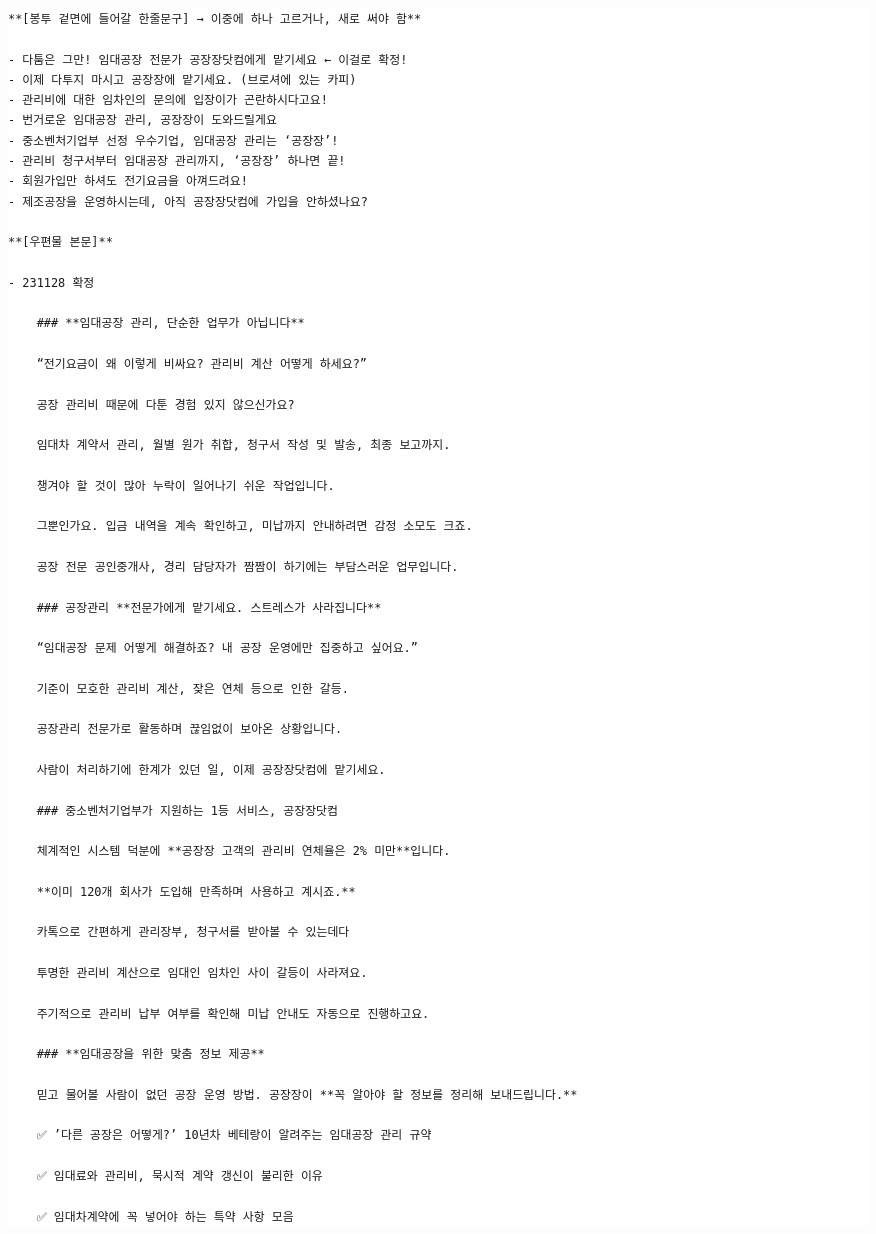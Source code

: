     **[봉투 겉면에 들어갈 한줄문구] → 이중에 하나 고르거나, 새로 써야 함**
    
    - 다툼은 그만! 임대공장 전문가 공장장닷컴에게 맡기세요 ← 이걸로 확정!
    - 이제 다투지 마시고 공장장에 맡기세요. (브로셔에 있는 카피)
    - 관리비에 대한 임차인의 문의에 입장이가 곤란하시다고요!
    - 번거로운 임대공장 관리, 공장장이 도와드릴게요
    - 중소벤처기업부 선정 우수기업, 임대공장 관리는 ‘공장장’!
    - 관리비 청구서부터 임대공장 관리까지, ‘공장장’ 하나면 끝!
    - 회원가입만 하셔도 전기요금을 아껴드려요!
    - 제조공장을 운영하시는데, 아직 공장장닷컴에 가입을 안하셨나요?
    
    **[우편물 본문]**
    
    - 231128 확정
        
        ### **임대공장 관리, 단순한 업무가 아닙니다**
        
        “전기요금이 왜 이렇게 비싸요? 관리비 계산 어떻게 하세요?”
        
        공장 관리비 때문에 다툰 경험 있지 않으신가요?
        
        임대차 계약서 관리, 월별 원가 취합, 청구서 작성 및 발송, 최종 보고까지.
        
        챙겨야 할 것이 많아 누락이 일어나기 쉬운 작업입니다.
        
        그뿐인가요. 입금 내역을 계속 확인하고, 미납까지 안내하려면 감정 소모도 크죠.
        
        공장 전문 공인중개사, 경리 담당자가 짬짬이 하기에는 부담스러운 업무입니다.
        
        ### 공장관리 **전문가에게 맡기세요. 스트레스가 사라집니다**
        
        “임대공장 문제 어떻게 해결하죠? 내 공장 운영에만 집중하고 싶어요.”
        
        기준이 모호한 관리비 계산, 잦은 연체 등으로 인한 갈등.
        
        공장관리 전문가로 활동하며 끊임없이 보아온 상황입니다.
        
        사람이 처리하기에 한계가 있던 일, 이제 공장장닷컴에 맡기세요.
        
        ### 중소벤처기업부가 지원하는 1등 서비스, 공장장닷컴
        
        체계적인 시스템 덕분에 **공장장 고객의 관리비 연체율은 2% 미만**입니다.
        
        **이미 120개 회사가 도입해 만족하며 사용하고 계시죠.**
        
        카톡으로 간편하게 관리장부, 청구서를 받아볼 수 있는데다
        
        투명한 관리비 계산으로 임대인 임차인 사이 갈등이 사라져요.
        
        주기적으로 관리비 납부 여부를 확인해 미납 안내도 자동으로 진행하고요.
        
        ### **임대공장을 위한 맞춤 정보 제공**
        
        믿고 물어볼 사람이 없던 공장 운영 방법. 공장장이 **꼭 알아야 할 정보를 정리해 보내드립니다.**
        
        ✅ ’다른 공장은 어떻게?’ 10년차 베테랑이 알려주는 임대공장 관리 규약
        
        ✅ 임대료와 관리비, 묵시적 계약 갱신이 불리한 이유
        
        ✅ 임대차계약에 꼭 넣어야 하는 특약 사항 모음
        